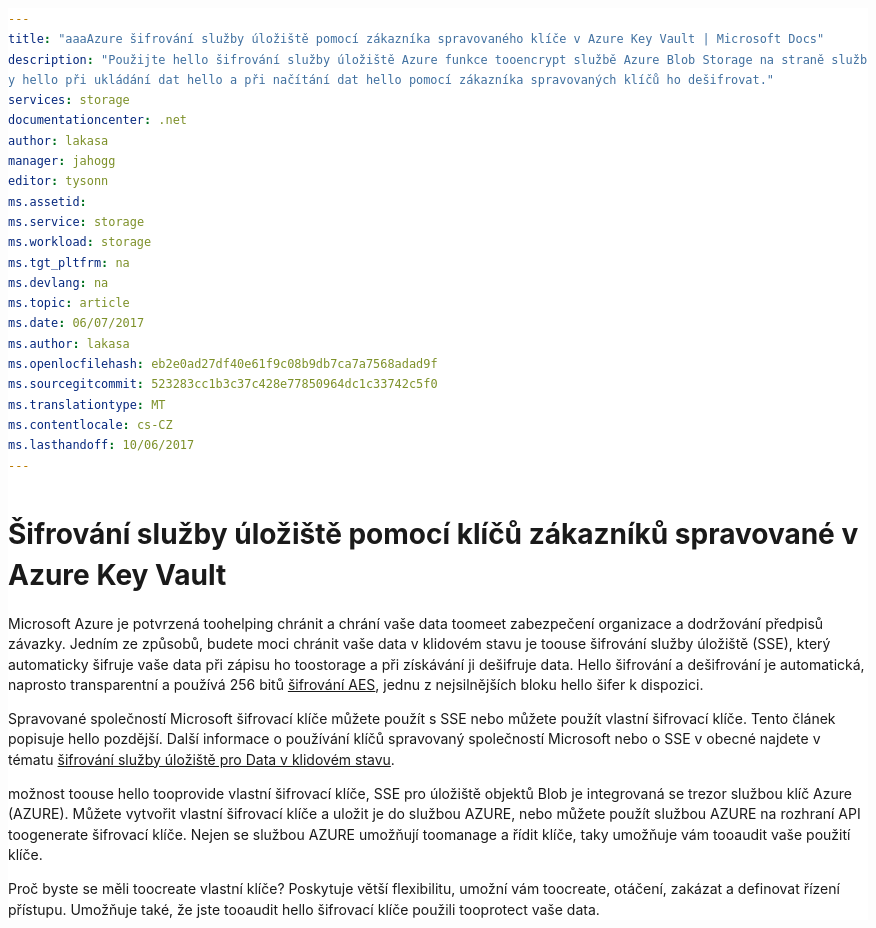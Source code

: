 ```yaml
---
title: "aaaAzure šifrování služby úložiště pomocí zákazníka spravovaného klíče v Azure Key Vault | Microsoft Docs"
description: "Použijte hello šifrování služby úložiště Azure funkce tooencrypt službě Azure Blob Storage na straně služby hello při ukládání dat hello a při načítání dat hello pomocí zákazníka spravovaných klíčů ho dešifrovat."
services: storage
documentationcenter: .net
author: lakasa
manager: jahogg
editor: tysonn
ms.assetid: 
ms.service: storage
ms.workload: storage
ms.tgt_pltfrm: na
ms.devlang: na
ms.topic: article
ms.date: 06/07/2017
ms.author: lakasa
ms.openlocfilehash: eb2e0ad27df40e61f9c08b9db7ca7a7568adad9f
ms.sourcegitcommit: 523283cc1b3c37c428e77850964dc1c33742c5f0
ms.translationtype: MT
ms.contentlocale: cs-CZ
ms.lasthandoff: 10/06/2017
---
```

# <a name="storage-service-encryption-using-customer-managed-keys-in-azure-key-vault"></a>Šifrování služby úložiště pomocí klíčů zákazníků spravované v Azure Key Vault

Microsoft Azure je potvrzená toohelping chránit a chrání vaše data toomeet zabezpečení organizace a dodržování předpisů závazky.  Jedním ze způsobů, budete moci chránit vaše data v klidovém stavu je toouse šifrování služby úložiště (SSE), který automaticky šifruje vaše data při zápisu ho toostorage a při získávání ji dešifruje data. Hello šifrování a dešifrování je automatická, naprosto transparentní a používá 256 bitů [šifrování AES](https://en.wikipedia.org/wiki/Advanced_Encryption_Standard), jednu z nejsilnějších bloku hello šifer k dispozici.

Spravované společností Microsoft šifrovací klíče můžete použít s SSE nebo můžete použít vlastní šifrovací klíče. Tento článek popisuje hello pozdější. Další informace o používání klíčů spravovaný společností Microsoft nebo o SSE v obecné najdete v tématu [šifrování služby úložiště pro Data v klidovém stavu](../storage-service-encryption.md).

možnost toouse hello tooprovide vlastní šifrovací klíče, SSE pro úložiště objektů Blob je integrovaná se trezor službou klíč Azure (AZURE). Můžete vytvořit vlastní šifrovací klíče a uložit je do službou AZURE, nebo můžete použít službou AZURE na rozhraní API toogenerate šifrovací klíče. Nejen se službou AZURE umožňují toomanage a řídit klíče, taky umožňuje vám tooaudit vaše použití klíče. 

Proč byste se měli toocreate vlastní klíče? Poskytuje větší flexibilitu, umožní vám toocreate, otáčení, zakázat a definovat řízení přístupu. Umožňuje také, že jste tooaudit hello šifrovací klíče použili tooprotect vaše data.
